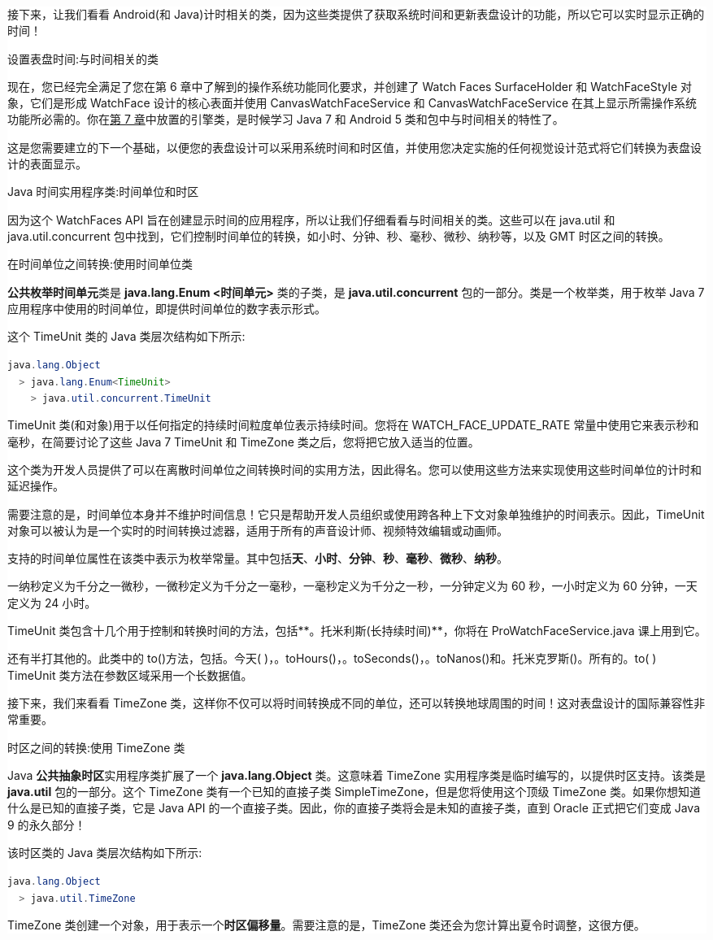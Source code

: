 接下来，让我们看看 Android(和 Java)计时相关的类，因为这些类提供了获取系统时间和更新表盘设计的功能，所以它可以实时显示正确的时间！

设置表盘时间:与时间相关的类

现在，您已经完全满足了您在第 6 章中了解到的操作系统功能同化要求，并创建了 Watch Faces SurfaceHolder 和 WatchFaceStyle 对象，它们是形成 WatchFace 设计的核心表面并使用 CanvasWatchFaceService 和 CanvasWatchFaceService 在其上显示所需操作系统功能所必需的。你在[第 7 章](07.html)中放置的引擎类，是时候学习 Java 7 和 Android 5 类和包中与时间相关的特性了。

这是您需要建立的下一个基础，以便您的表盘设计可以采用系统时间和时区值，并使用您决定实施的任何视觉设计范式将它们转换为表盘设计的表面显示。

Java 时间实用程序类:时间单位和时区

因为这个 WatchFaces API 旨在创建显示时间的应用程序，所以让我们仔细看看与时间相关的类。这些可以在 java.util 和 java.util.concurrent 包中找到，它们控制时间单位的转换，如小时、分钟、秒、毫秒、微秒、纳秒等，以及 GMT 时区之间的转换。

在时间单位之间转换:使用时间单位类

**公共枚举时间单元**类是 **java.lang.Enum <时间单元>** 类的子类，是 **java.util.concurrent** 包的一部分。类是一个枚举类，用于枚举 Java 7 应用程序中使用的时间单位，即提供时间单位的数字表示形式。

这个 TimeUnit 类的 Java 类层次结构如下所示:

```java
java.lang.Object
  > java.lang.Enum<TimeUnit>
    > java.util.concurrent.TimeUnit
```

TimeUnit 类(和对象)用于以任何指定的持续时间粒度单位表示持续时间。您将在 WATCH_FACE_UPDATE_RATE 常量中使用它来表示秒和毫秒，在简要讨论了这些 Java 7 TimeUnit 和 TimeZone 类之后，您将把它放入适当的位置。

这个类为开发人员提供了可以在离散时间单位之间转换时间的实用方法，因此得名。您可以使用这些方法来实现使用这些时间单位的计时和延迟操作。

需要注意的是，时间单位本身并不维护时间信息！它只是帮助开发人员组织或使用跨各种上下文对象单独维护的时间表示。因此，TimeUnit 对象可以被认为是一个实时的时间转换过滤器，适用于所有的声音设计师、视频特效编辑或动画师。

支持的时间单位属性在该类中表示为枚举常量。其中包括**天**、**小时**、**分钟**、**秒**、**毫秒**、**微秒**、**纳秒**。

一纳秒定义为千分之一微秒，一微秒定义为千分之一毫秒，一毫秒定义为千分之一秒，一分钟定义为 60 秒，一小时定义为 60 分钟，一天定义为 24 小时。

TimeUnit 类包含十几个用于控制和转换时间的方法，包括**。托米利斯(长持续时间)**，你将在 ProWatchFaceService.java 课上用到它。

还有半打其他的。此类中的 to()方法，包括。今天( )，。toHours()，。toSeconds()，。toNanos()和。托米克罗斯()。所有的。to( ) TimeUnit 类方法在参数区域采用一个长数据值。

接下来，我们来看看 TimeZone 类，这样你不仅可以将时间转换成不同的单位，还可以转换地球周围的时间！这对表盘设计的国际兼容性非常重要。

时区之间的转换:使用 TimeZone 类

Java **公共抽象时区**实用程序类扩展了一个 **java.lang.Object** 类。这意味着 TimeZone 实用程序类是临时编写的，以提供时区支持。该类是 **java.util** 包的一部分。这个 TimeZone 类有一个已知的直接子类 SimpleTimeZone，但是您将使用这个顶级 TimeZone 类。如果你想知道什么是已知的直接子类，它是 Java API 的一个直接子类。因此，你的直接子类将会是未知的直接子类，直到 Oracle 正式把它们变成 Java 9 的永久部分！

该时区类的 Java 类层次结构如下所示:

```java
java.lang.Object
  > java.util.TimeZone
```

TimeZone 类创建一个对象，用于表示一个**时区偏移量**。需要注意的是，TimeZone 类还会为您计算出夏令时调整，这很方便。
